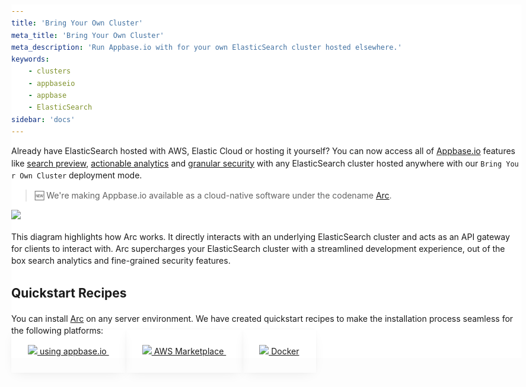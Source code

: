 ```yaml
---
title: 'Bring Your Own Cluster'
meta_title: 'Bring Your Own Cluster'
meta_description: 'Run Appbase.io with for your own ElasticSearch cluster hosted elsewhere.'
keywords:
    - clusters
    - appbaseio
    - appbase
    - ElasticSearch
sidebar: 'docs'
---
```


Already have ElasticSearch hosted with AWS, Elastic Cloud or hosting it yourself?
You can now access all of [Appbase.io](https://arc-site.netlify.com) features like [search preview](/docs/search/Preview), [actionable analytics](/docs/analytics/Overview/) and [granular security](/docs/security/Credentials/) with any ElasticSearch cluster hosted anywhere with our `Bring Your Own Cluster` deployment mode.

> 🆕 We're making Appbase.io available as a cloud-native software under the codename [Arc](https://arc-site.netlify.com).

![](/images/byoc.png)

This diagram highlights how Arc works. It directly interacts with an underlying ElasticSearch cluster and acts as an API gateway for clients to interact with. Arc supercharges your ElasticSearch cluster with a streamlined development experience, out of the box search analytics and fine-grained security features.

## Quickstart Recipes

You can install [Arc](https://arc-site.netlify.com) on any server environment. We have created quickstart recipes to make the installation process seamless for the following platforms:

<div class="grid-integrations-index mt4 mt6-l f8">
	<a class="bg-white shadow-2 box-shadow-hover shadow-2-hover  br4 db flex flex-column justify-between items-center middarkgrey pa2 pt5 pb5 tdn tc" style="box-shadow: 0 0 5px rgba(0,0,0,.02), 0 5px 22px -8px rgba(0,0,0,.1);    word-break: normal;cursor: pointer; padding: 2rem; height: 120px;width:120px;" href="#using-arc-clusters-hosted-via-appbaseio">
		<img class="w10 mb1" src="/images/arc.svg" />
		using appbase.io
	</a>
		<a class="bg-white shadow-2 box-shadow-hover shadow-2-hover  br4 db flex flex-column justify-between items-center middarkgrey pa2 pt5 pb5 tdn tc" style="box-shadow: 0 0 5px rgba(0,0,0,.02), 0 5px 22px -8px rgba(0,0,0,.1);    word-break: normal;cursor: pointer; padding: 2rem;height: 120px;width:120px;" href="#using-ami">
		<img class="w10 mb1" src="/images/awscart.jpg" />
		AWS Marketplace
	</a>
	<a class="bg-white shadow-2 box-shadow-hover shadow-2-hover  br4 db flex flex-column justify-between items-center middarkgrey pa2 pt5 pb5 tdn tc" style="box-shadow: 0 0 5px rgba(0,0,0,.02), 0 5px 22px -8px rgba(0,0,0,.1);    word-break: normal;cursor: pointer; padding: 2rem; height: 120px;width:120px;" href="#using-docker">
		<img class="w10 mb1" src="/images/docker.png" />
		Docker
	</a>
</div>
